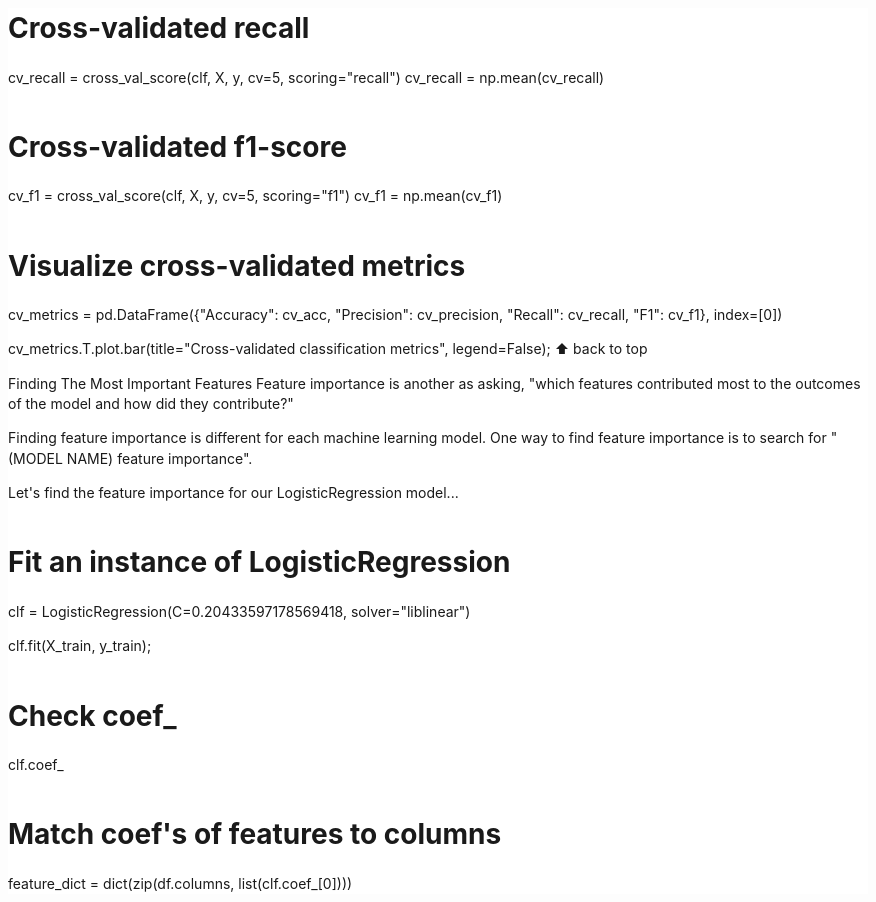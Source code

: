 # Cross-validated recall
cv_recall = cross_val_score(clf,
                         X,
                         y,
                         cv=5,
                         scoring="recall")
cv_recall = np.mean(cv_recall)

# Cross-validated f1-score
cv_f1 = cross_val_score(clf,
                         X,
                         y,
                         cv=5,
                         scoring="f1")
cv_f1 = np.mean(cv_f1)

# Visualize cross-validated metrics
cv_metrics = pd.DataFrame({"Accuracy": cv_acc,
                           "Precision": cv_precision,
                           "Recall": cv_recall,
                           "F1": cv_f1},
                          index=[0])

cv_metrics.T.plot.bar(title="Cross-validated classification metrics",
                      legend=False);
⬆ back to top

Finding The Most Important Features
Feature importance is another as asking, "which features contributed most to the outcomes of the model and how did they contribute?"

Finding feature importance is different for each machine learning model. One way to find feature importance is to search for "(MODEL NAME) feature importance".

Let's find the feature importance for our LogisticRegression model...

# Fit an instance of LogisticRegression
clf = LogisticRegression(C=0.20433597178569418,
                         solver="liblinear")

clf.fit(X_train, y_train);

# Check coef_
clf.coef_

# Match coef's of features to columns
feature_dict = dict(zip(df.columns, list(clf.coef_[0])))
